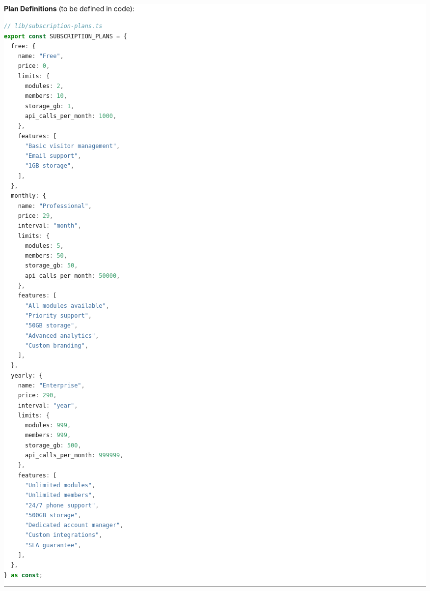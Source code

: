 
**Plan Definitions** (to be defined in code):

```typescript
// lib/subscription-plans.ts
export const SUBSCRIPTION_PLANS = {
  free: {
    name: "Free",
    price: 0,
    limits: {
      modules: 2,
      members: 10,
      storage_gb: 1,
      api_calls_per_month: 1000,
    },
    features: [
      "Basic visitor management",
      "Email support",
      "1GB storage",
    ],
  },
  monthly: {
    name: "Professional",
    price: 29,
    interval: "month",
    limits: {
      modules: 5,
      members: 50,
      storage_gb: 50,
      api_calls_per_month: 50000,
    },
    features: [
      "All modules available",
      "Priority support",
      "50GB storage",
      "Advanced analytics",
      "Custom branding",
    ],
  },
  yearly: {
    name: "Enterprise",
    price: 290,
    interval: "year",
    limits: {
      modules: 999,
      members: 999,
      storage_gb: 500,
      api_calls_per_month: 999999,
    },
    features: [
      "Unlimited modules",
      "Unlimited members",
      "24/7 phone support",
      "500GB storage",
      "Dedicated account manager",
      "Custom integrations",
      "SLA guarantee",
    ],
  },
} as const;
```

---